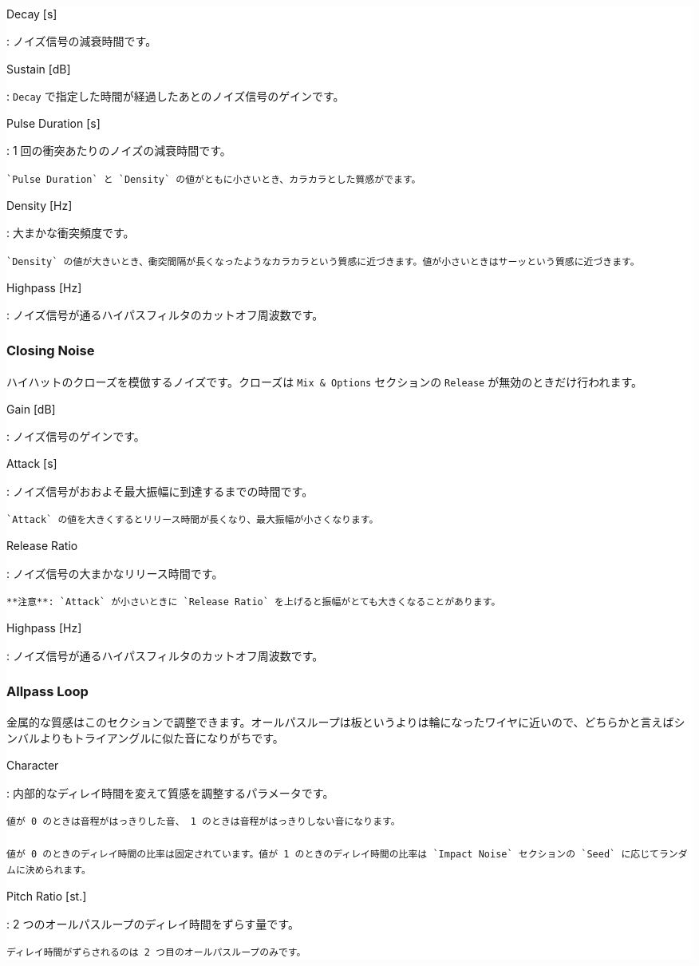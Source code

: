 Decay \[s\]

:   ノイズ信号の減衰時間です。

Sustain \[dB\]

:   `Decay` で指定した時間が経過したあとのノイズ信号のゲインです。

Pulse Duration \[s\]

:   1 回の衝突あたりのノイズの減衰時間です。

    `Pulse Duration` と `Density` の値がともに小さいとき、カラカラとした質感がでます。

Density \[Hz\]

:   大まかな衝突頻度です。

    `Density` の値が大きいとき、衝突間隔が長くなったようなカラカラという質感に近づきます。値が小さいときはサーッという質感に近づきます。

Highpass \[Hz\]

:   ノイズ信号が通るハイパスフィルタのカットオフ周波数です。

### Closing Noise
ハイハットのクローズを模倣するノイズです。クローズは `Mix & Options` セクションの `Release` が無効のときだけ行われます。

Gain \[dB\]

:   ノイズ信号のゲインです。

Attack \[s\]

:   ノイズ信号がおおよそ最大振幅に到達するまでの時間です。

    `Attack` の値を大きくするとリリース時間が長くなり、最大振幅が小さくなります。

Release Ratio

:   ノイズ信号の大まかなリリース時間です。

    **注意**: `Attack` が小さいときに `Release Ratio` を上げると振幅がとても大きくなることがあります。

Highpass \[Hz\]

:   ノイズ信号が通るハイパスフィルタのカットオフ周波数です。

### Allpass Loop
金属的な質感はこのセクションで調整できます。オールパスループは板というよりは輪になったワイヤに近いので、どちらかと言えばシンバルよりもトライアングルに似た音になりがちです。

Character

:   内部的なディレイ時間を変えて質感を調整するパラメータです。

    値が 0 のときは音程がはっきりした音、 1 のときは音程がはっきりしない音になります。

    値が 0 のときのディレイ時間の比率は固定されています。値が 1 のときのディレイ時間の比率は `Impact Noise` セクションの `Seed` に応じてランダムに決められます。

Pitch Ratio \[st.\]

:   2 つのオールパスループのディレイ時間をずらす量です。

    ディレイ時間がずらされるのは 2 つ目のオールパスループのみです。

